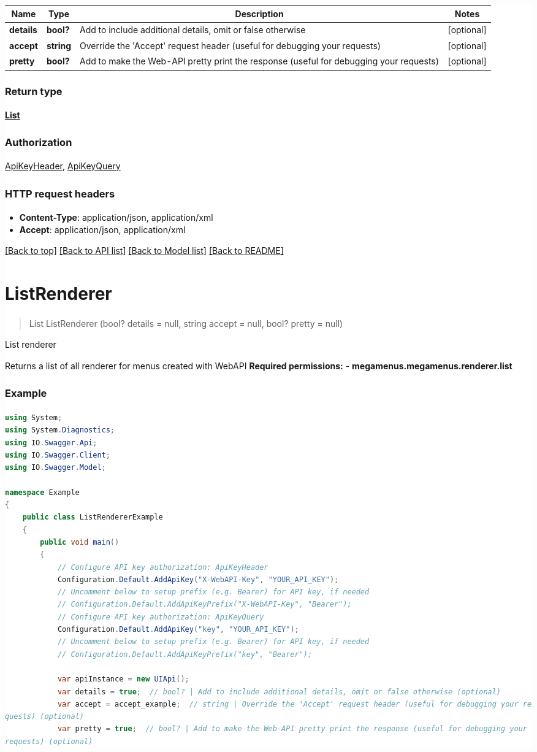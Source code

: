 Name | Type | Description  | Notes
------------- | ------------- | ------------- | -------------
 **details** | **bool?**| Add to include additional details, omit or false otherwise | [optional] 
 **accept** | **string**| Override the &#39;Accept&#39; request header (useful for debugging your requests) | [optional] 
 **pretty** | **bool?**| Add to make the Web-API pretty print the response (useful for debugging your requests) | [optional] 

### Return type

[**List<MenuMenusMenu>**](MenuMenusMenu.md)

### Authorization

[ApiKeyHeader](../README.md#ApiKeyHeader), [ApiKeyQuery](../README.md#ApiKeyQuery)

### HTTP request headers

 - **Content-Type**: application/json, application/xml
 - **Accept**: application/json, application/xml

[[Back to top]](#) [[Back to API list]](../README.md#documentation-for-api-endpoints) [[Back to Model list]](../README.md#documentation-for-models) [[Back to README]](../README.md)

<a name="listrenderer"></a>
# **ListRenderer**
> List<MegaMenusRenderer> ListRenderer (bool? details = null, string accept = null, bool? pretty = null)

List renderer

Returns a list of all renderer for menus created with WebAPI     **Required permissions:**    - **megamenus.megamenus.renderer.list**   

### Example
```csharp
using System;
using System.Diagnostics;
using IO.Swagger.Api;
using IO.Swagger.Client;
using IO.Swagger.Model;

namespace Example
{
    public class ListRendererExample
    {
        public void main()
        {
            // Configure API key authorization: ApiKeyHeader
            Configuration.Default.AddApiKey("X-WebAPI-Key", "YOUR_API_KEY");
            // Uncomment below to setup prefix (e.g. Bearer) for API key, if needed
            // Configuration.Default.AddApiKeyPrefix("X-WebAPI-Key", "Bearer");
            // Configure API key authorization: ApiKeyQuery
            Configuration.Default.AddApiKey("key", "YOUR_API_KEY");
            // Uncomment below to setup prefix (e.g. Bearer) for API key, if needed
            // Configuration.Default.AddApiKeyPrefix("key", "Bearer");

            var apiInstance = new UIApi();
            var details = true;  // bool? | Add to include additional details, omit or false otherwise (optional) 
            var accept = accept_example;  // string | Override the 'Accept' request header (useful for debugging your requests) (optional) 
            var pretty = true;  // bool? | Add to make the Web-API pretty print the response (useful for debugging your requests) (optional) 
```